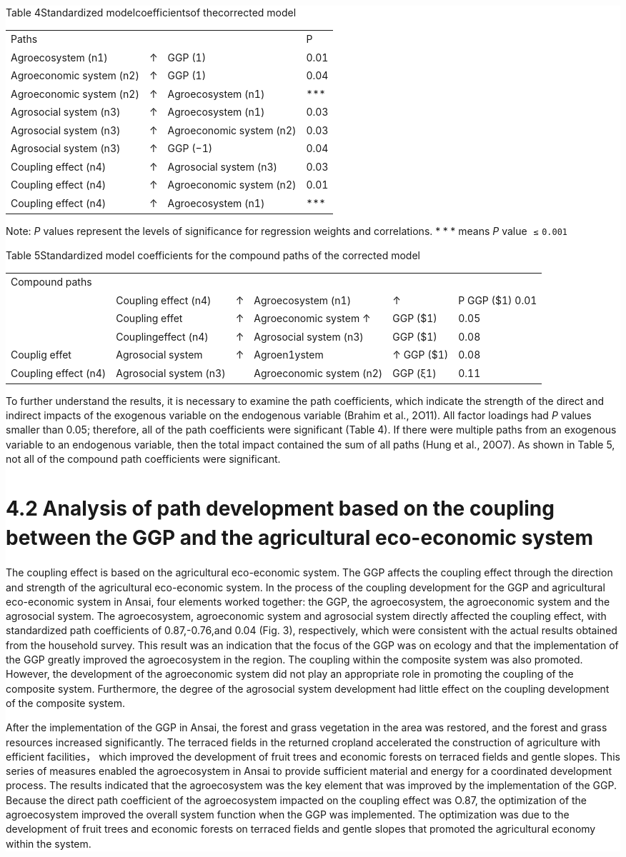 Table 4Standardized modelcoefficientsof thecorrected model   

<html><body><table><tr><td colspan="3">Paths</td><td>P</td></tr><tr><td>Agroecosystem (n1)</td><td>↑</td><td>GGP (1)</td><td>0.01</td></tr><tr><td>Agroeconomic system (n2)</td><td>↑</td><td>GGP (1)</td><td>0.04</td></tr><tr><td>Agroeconomic system (n2)</td><td>↑</td><td>Agroecosystem (n1)</td><td>***</td></tr><tr><td>Agrosocial system (n3)</td><td>↑</td><td>Agroecosystem (n1)</td><td>0.03</td></tr><tr><td>Agrosocial system (n3)</td><td>↑</td><td>Agroeconomic system (n2)</td><td>0.03</td></tr><tr><td>Agrosocial system (n3)</td><td>↑</td><td>GGP (−1)</td><td>0.04</td></tr><tr><td>Coupling effect (n4)</td><td>↑</td><td>Agrosocial system (n3)</td><td>0.03</td></tr><tr><td>Coupling effect (n4)</td><td>↑</td><td>Agroeconomic system (n2)</td><td>0.01</td></tr><tr><td>Coupling effect (n4)</td><td>↑</td><td>Agroecosystem (n1)</td><td>***</td></tr></table></body></html>

Note: $P$ values represent the levels of significance for regression weights and correlations. $* * *$ means $P$ value $\mathtt { \le 0 . 0 0 1 }$

Table 5Standardized model coefficients for the compound paths of the corrected model   

<html><body><table><tr><td colspan="6">Compound paths</td></tr><tr><td></td><td>Coupling effect (n4)</td><td>↑</td><td>Agroecosystem (n1)</td><td>↑</td><td>P GGP ($1) 0.01</td></tr><tr><td></td><td>Coupling effet</td><td>↑</td><td>Agroeconomic system ↑</td><td>GGP ($1)</td><td>0.05</td></tr><tr><td></td><td>Couplingeffect (n4)</td><td>↑</td><td>Agrosocial system (n3)</td><td>GGP ($1)</td><td>0.08</td></tr><tr><td>Couplig effet</td><td>Agrosocial system</td><td>↑</td><td>Agroen1ystem</td><td>↑ GGP ($1)</td><td>0.08</td></tr><tr><td>Coupling effect (n4)</td><td>Agrosocial system (n3)</td><td></td><td>Agroeconomic system (n2)</td><td>GGP (ξ1)</td><td>0.11</td></tr></table></body></html>

To further understand the results, it is necessary to examine the path coefficients, which indicate the strength of the direct and indirect impacts of the exogenous variable on the endogenous variable (Brahim et al., 2O11). All factor loadings had $P$ values smaller than 0.05; therefore, all of the path coefficients were significant (Table 4). If there were multiple paths from an exogenous variable to an endogenous variable, then the total impact contained the sum of all paths (Hung et al., 20O7). As shown in Table 5, not all of the compound path coefficients were significant.

# 4.2 Analysis of path development based on the coupling between the GGP and the agricultural eco-economic system

The coupling effect is based on the agricultural eco-economic system. The GGP affects the coupling effect through the direction and strength of the agricultural eco-economic system. In the process of the coupling development for the GGP and agricultural eco-economic system in Ansai, four elements worked together: the GGP, the agroecosystem, the agroeconomic system and the agrosocial system. The agroecosystem, agroeconomic system and agrosocial system directly affected the coupling effect, with standardized path coefficients of 0.87,-0.76,and 0.04 (Fig. 3), respectively, which were consistent with the actual results obtained from the household survey. This result was an indication that the focus of the GGP was on ecology and that the implementation of the GGP greatly improved the agroecosystem in the region. The coupling within the composite system was also promoted. However, the development of the agroeconomic system did not play an appropriate role in promoting the coupling of the composite system. Furthermore, the degree of the agrosocial system development had little effect on the coupling development of the composite system.

After the implementation of the GGP in Ansai, the forest and grass vegetation in the area was restored, and the forest and grass resources increased significantly. The terraced fields in the returned cropland accelerated the construction of agriculture with efficient facilities， which improved the development of fruit trees and economic forests on terraced fields and gentle slopes. This series of measures enabled the agroecosystem in Ansai to provide sufficient material and energy for a coordinated development process. The results indicated that the agroecosystem was the key element that was improved by the implementation of the GGP. Because the direct path coefficient of the agroecosystem impacted on the coupling effect was O.87, the optimization of the agroecosystem improved the overall system function when the GGP was implemented. The optimization was due to the development of fruit trees and economic forests on terraced fields and gentle slopes that promoted the agricultural economy within the system.
